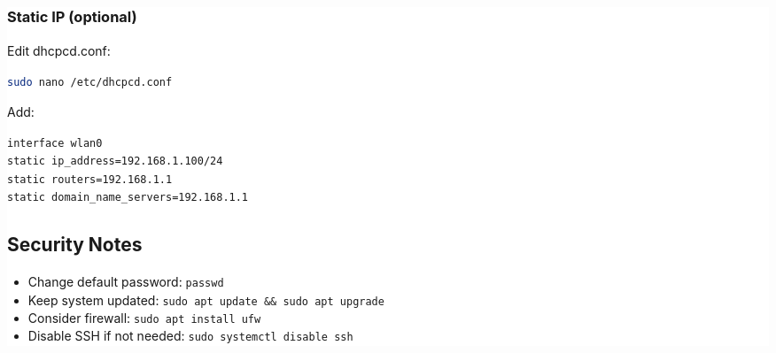 ### Static IP (optional)
Edit dhcpcd.conf:
```bash
sudo nano /etc/dhcpcd.conf
```

Add:
```
interface wlan0
static ip_address=192.168.1.100/24
static routers=192.168.1.1
static domain_name_servers=192.168.1.1
```

## Security Notes

- Change default password: `passwd`
- Keep system updated: `sudo apt update && sudo apt upgrade`
- Consider firewall: `sudo apt install ufw`
- Disable SSH if not needed: `sudo systemctl disable ssh`

